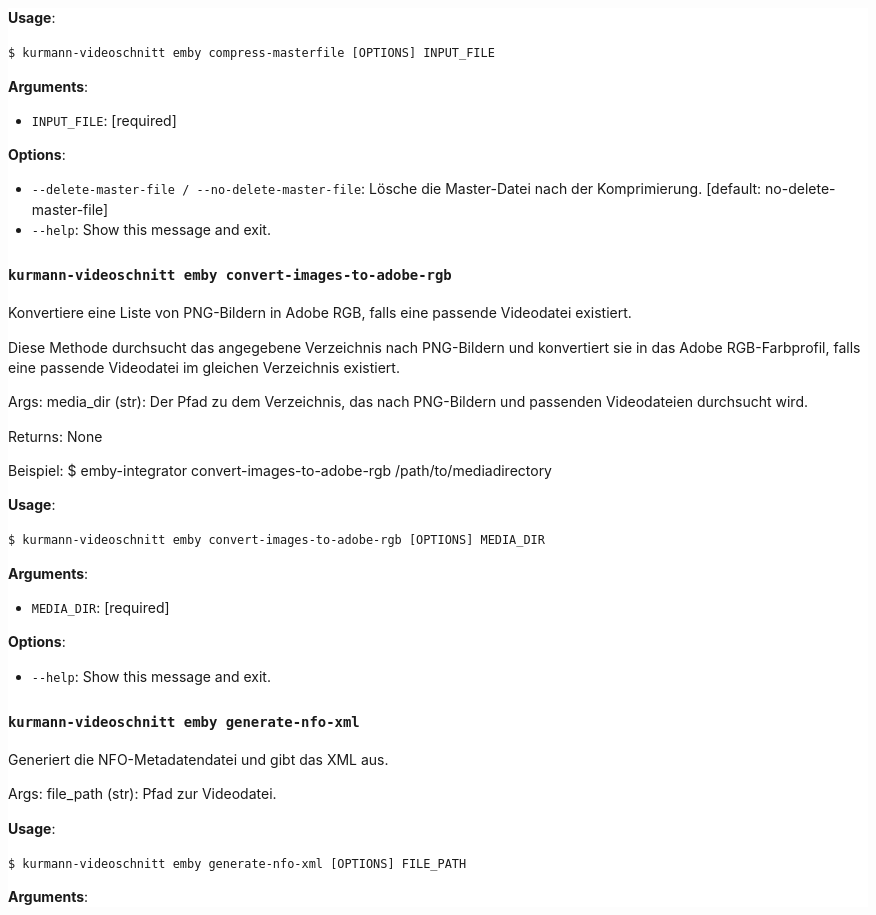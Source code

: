 **Usage**:

```console
$ kurmann-videoschnitt emby compress-masterfile [OPTIONS] INPUT_FILE
```

**Arguments**:

* `INPUT_FILE`: [required]

**Options**:

* `--delete-master-file / --no-delete-master-file`: Lösche die Master-Datei nach der Komprimierung.  [default: no-delete-master-file]
* `--help`: Show this message and exit.

### `kurmann-videoschnitt emby convert-images-to-adobe-rgb`

Konvertiere eine Liste von PNG-Bildern in Adobe RGB, falls eine passende Videodatei existiert.

Diese Methode durchsucht das angegebene Verzeichnis nach PNG-Bildern und konvertiert sie in das 
Adobe RGB-Farbprofil, falls eine passende Videodatei im gleichen Verzeichnis existiert.

Args:
    media_dir (str): Der Pfad zu dem Verzeichnis, das nach PNG-Bildern und passenden Videodateien durchsucht wird.

Returns:
    None

Beispiel:
    $ emby-integrator convert-images-to-adobe-rgb /path/to/mediadirectory

**Usage**:

```console
$ kurmann-videoschnitt emby convert-images-to-adobe-rgb [OPTIONS] MEDIA_DIR
```

**Arguments**:

* `MEDIA_DIR`: [required]

**Options**:

* `--help`: Show this message and exit.

### `kurmann-videoschnitt emby generate-nfo-xml`

Generiert die NFO-Metadatendatei und gibt das XML aus.

Args:
    file_path (str): Pfad zur Videodatei.

**Usage**:

```console
$ kurmann-videoschnitt emby generate-nfo-xml [OPTIONS] FILE_PATH
```

**Arguments**:
